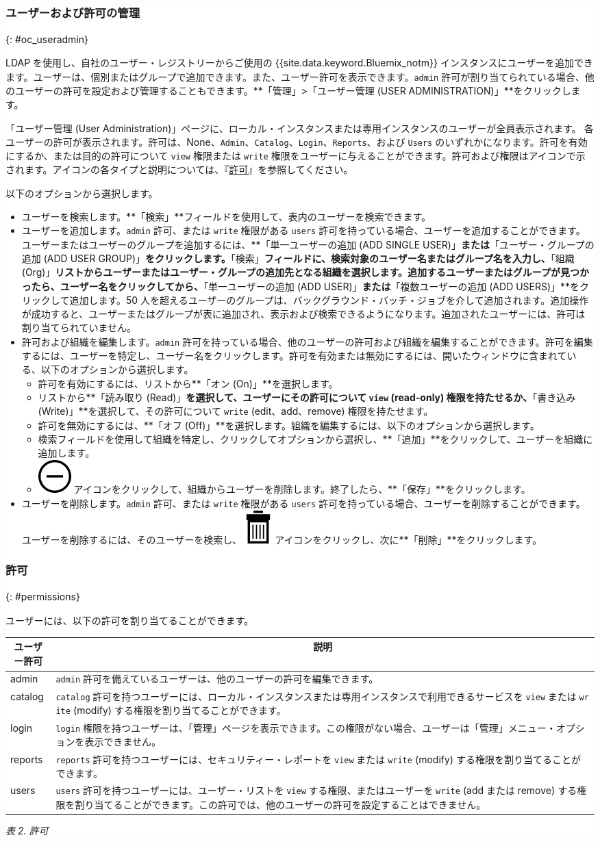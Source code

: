 ### ユーザーおよび許可の管理
{: #oc_useradmin}

LDAP を使用し、自社のユーザー・レジストリーからご使用の {{site.data.keyword.Bluemix_notm}} インスタンスにユーザーを追加できます。ユーザーは、個別またはグループで追加できます。また、ユーザー許可を表示できます。`admin` 許可が割り当てられている場合、他のユーザーの許可を設定および管理することもできます。**「管理」&gt;「ユーザー管理 (USER ADMINISTRATION)」**をクリックします。

「ユーザー管理 (User Administration)」ページに、ローカル・インスタンスまたは専用インスタンスのユーザーが全員表示されます。
各ユーザーの許可が表示されます。許可は、None、`Admin`、`Catalog`、`Login`、`Reports`、および `Users` のいずれかになります。許可を有効にするか、または目的の許可について `view` 権限または `write` 権限をユーザーに与えることができます。許可および権限はアイコンで示されます。アイコンの各タイプと説明については、『[許可](#permissions)』を参照してください。

以下のオプションから選択します。
* ユーザーを検索します。**「検索」**フィールドを使用して、表内のユーザーを検索できます。
* ユーザーを追加します。`admin` 許可、または `write` 権限がある `users` 許可を持っている場合、ユーザーを追加することができます。ユーザーまたはユーザーのグループを追加するには、**「単一ユーザーの追加 (ADD SINGLE USER)」**または**「ユーザー・グループの追加 (ADD USER GROUP)」**をクリックします。**「検索」**フィールドに、検索対象のユーザー名またはグループ名を入力し、**「組織 (Org)」**リストからユーザーまたはユーザー・グループの追加先となる組織を選択します。追加するユーザーまたはグループが見つかったら、ユーザー名をクリックしてから、**「単一ユーザーの追加 (ADD USER)」**または**「複数ユーザーの追加 (ADD USERS)」**をクリックして追加します。50 人を超えるユーザーのグループは、バックグラウンド・バッチ・ジョブを介して追加されます。追加操作が成功すると、ユーザーまたはグループが表に追加され、表示および検索できるようになります。追加されたユーザーには、許可は割り当てられていません。
* 許可および組織を編集します。`admin` 許可を持っている場合、他のユーザーの許可および組織を編集することができます。許可を編集するには、ユーザーを特定し、ユーザー名をクリックします。許可を有効または無効にするには、開いたウィンドウに含まれている、以下のオプションから選択します。
	* 許可を有効にするには、リストから**「オン (On)」**を選択します。
	* リストから**「読み取り (Read)」**を選択して、ユーザーにその許可について `view` (read-only) 権限を持たせるか、**「書き込み (Write)」**を選択して、その許可について `write` (edit、add、remove) 権限を持たせます。
	* 許可を無効にするには、**「オフ (Off)」**を選択します。組織を編集するには、以下のオプションから選択します。
	* 検索フィールドを使用して組織を特定し、クリックしてオプションから選択し、**「追加」**をクリックして、ユーザーを組織に追加します。
	* ![削除。負符号で示されている](images/icon_remove.svg) アイコンをクリックして、組織からユーザーを削除します。終了したら、**「保存」**をクリックします。
* ユーザーを削除します。`admin` 許可、または `write` 権限がある `users` 許可を持っている場合、ユーザーを削除することができます。ユーザーを削除するには、そのユーザーを検索し、![「削除」](images/icon_trash.svg)アイコンをクリックし、次に**「削除」**をクリックします。

### 許可
{: #permissions}

ユーザーには、以下の許可を割り当てることができます。

| **ユーザー許可** | **説明** |       
|-----------------|-------------------|
| admin | `admin` 許可を備えているユーザーは、他のユーザーの許可を編集できます。 |
| catalog | `catalog` 許可を持つユーザーには、ローカル・インスタンスまたは専用インスタンスで利用できるサービスを `view` または `write` (modify) する権限を割り当てることができます。 |  
| login | `login` 権限を持つユーザーは、「管理」ページを表示できます。この権限がない場合、ユーザーは「管理」メニュー・オプションを表示できません。 |
| reports | `reports` 許可を持つユーザーには、セキュリティー・レポートを `view` または `write` (modify) する権限を割り当てることができます。 |
| users | `users` 許可を持つユーザーには、ユーザー・リストを `view` する権限、またはユーザーを `write` (add または remove) する権限を割り当てることができます。この許可では、他のユーザーの許可を設定することはできません。|

*表 2. 許可*

